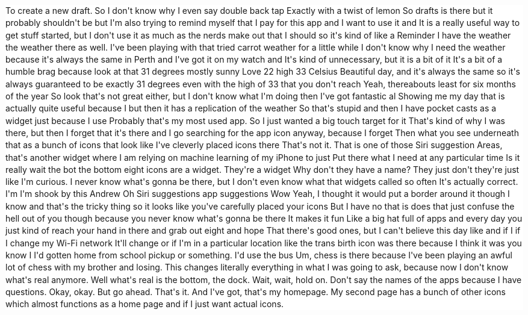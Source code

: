 To create a new draft. So I don't know why I even say double back tap
Exactly with a twist of lemon
So drafts is there but it probably shouldn't be but I'm also trying to remind myself that I pay for this app and I want
to use it and
It is a really useful way to get stuff started, but I don't use it as much as the nerds
make out that I should so it's kind of like a
Reminder I have the weather the weather there as well. I've been playing with that tried carrot weather for a little while
I don't know why I need the weather because it's always the same in Perth and I've got it on my watch
and
It's kind of unnecessary, but it is a bit of it
It's a bit of a humble brag because look at that 31 degrees mostly sunny
Love 22 high 33 Celsius
Beautiful day, and it's always the same so it's always guaranteed to be exactly 31 degrees even with the high of 33 that you don't reach
Yeah, thereabouts
least for six months of the year
So look that's not great either, but I don't know what I'm doing then I've got fantastic al
Showing me my day that is actually quite useful because I but then it has a replication of the weather
So that's stupid and then I have pocket casts as a widget just because I use
Probably that's my most used app. So I just wanted a big touch target for it
That's kind of why I was there, but then I forget that it's there and I go searching for the app
icon anyway, because I forget
Then what you see underneath that as a bunch of icons that look like I've cleverly placed icons there
That's not it. That is one of those Siri
suggestion
Areas, that's another widget where I am relying on machine learning of my iPhone to just
Put there what I need at any particular time
Is it really wait the bot the bottom eight icons are a widget. They're a widget
Why don't they have a name?
They just don't they're just like
I'm curious. I never know what's gonna be there, but I don't even know what that widgets called so often
It's actually correct. I'm
I'm shook by this Andrew Oh
Siri suggestions app suggestions Wow
Yeah, I thought it would put a border around it though
I know and that's the tricky thing so it looks like you've carefully placed your icons
But I have no that is does that just confuse the hell out of you though because you never know what's gonna be there
It makes it fun
Like a big hat full of apps and every day you just kind of reach your hand in there and grab out eight and hope
That there's good ones, but I can't believe this day like and if I if I change my Wi-Fi network
It'll change or if I'm in a particular location like the trans birth icon was there because I think it was you know
I I'd gotten home from school pickup or something. I'd use the bus
Um, chess is there because I've been playing an awful lot of chess with my brother and
losing.
This changes literally everything in what I was going to ask, because now I don't know
what's real anymore.
Well what's real is the bottom, the dock.
Wait, wait, hold on.
Don't say the names of the apps because I have questions.
Okay, okay.
But go ahead.
That's it.
And I've got, that's my homepage.
My second page has a bunch of other icons which almost functions as a home page and
if I just want actual icons.